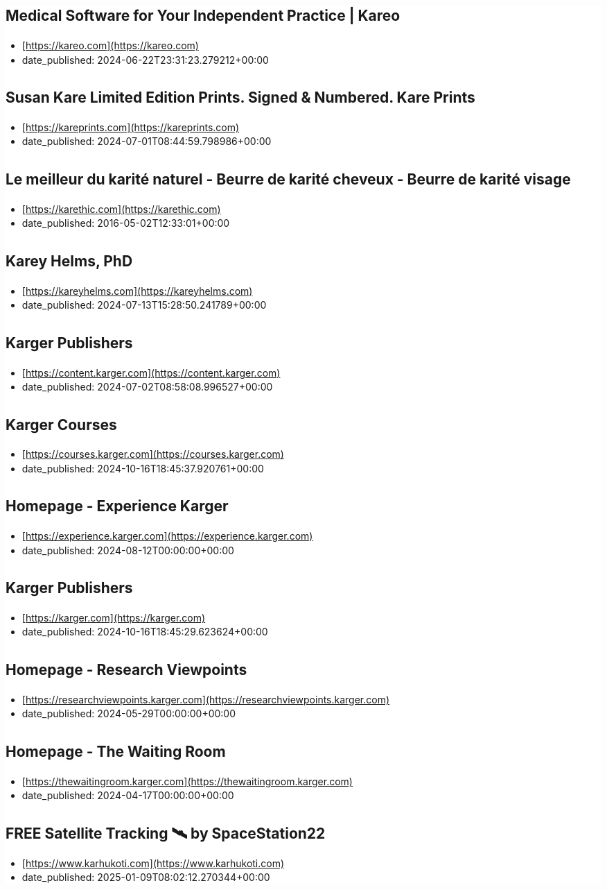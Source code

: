  ## Medical Software for Your Independent Practice | Kareo
 - [https://kareo.com](https://kareo.com)
 - date_published: 2024-06-22T23:31:23.279212+00:00

 ## Susan Kare Limited Edition Prints. Signed & Numbered. Kare Prints
 - [https://kareprints.com](https://kareprints.com)
 - date_published: 2024-07-01T08:44:59.798986+00:00

 ## Le meilleur du karité naturel - Beurre de karité cheveux - Beurre de karité visage
 - [https://karethic.com](https://karethic.com)
 - date_published: 2016-05-02T12:33:01+00:00

 ## Karey Helms, PhD
 - [https://kareyhelms.com](https://kareyhelms.com)
 - date_published: 2024-07-13T15:28:50.241789+00:00

 ## Karger Publishers
 - [https://content.karger.com](https://content.karger.com)
 - date_published: 2024-07-02T08:58:08.996527+00:00

 ## Karger Courses
 - [https://courses.karger.com](https://courses.karger.com)
 - date_published: 2024-10-16T18:45:37.920761+00:00

 ## Homepage - Experience Karger
 - [https://experience.karger.com](https://experience.karger.com)
 - date_published: 2024-08-12T00:00:00+00:00

 ## Karger Publishers
 - [https://karger.com](https://karger.com)
 - date_published: 2024-10-16T18:45:29.623624+00:00

 ## Homepage - Research Viewpoints
 - [https://researchviewpoints.karger.com](https://researchviewpoints.karger.com)
 - date_published: 2024-05-29T00:00:00+00:00

 ## Homepage - The Waiting Room
 - [https://thewaitingroom.karger.com](https://thewaitingroom.karger.com)
 - date_published: 2024-04-17T00:00:00+00:00

 ## FREE Satellite Tracking 🛰 by SpaceStation22
 - [https://www.karhukoti.com](https://www.karhukoti.com)
 - date_published: 2025-01-09T08:02:12.270344+00:00
